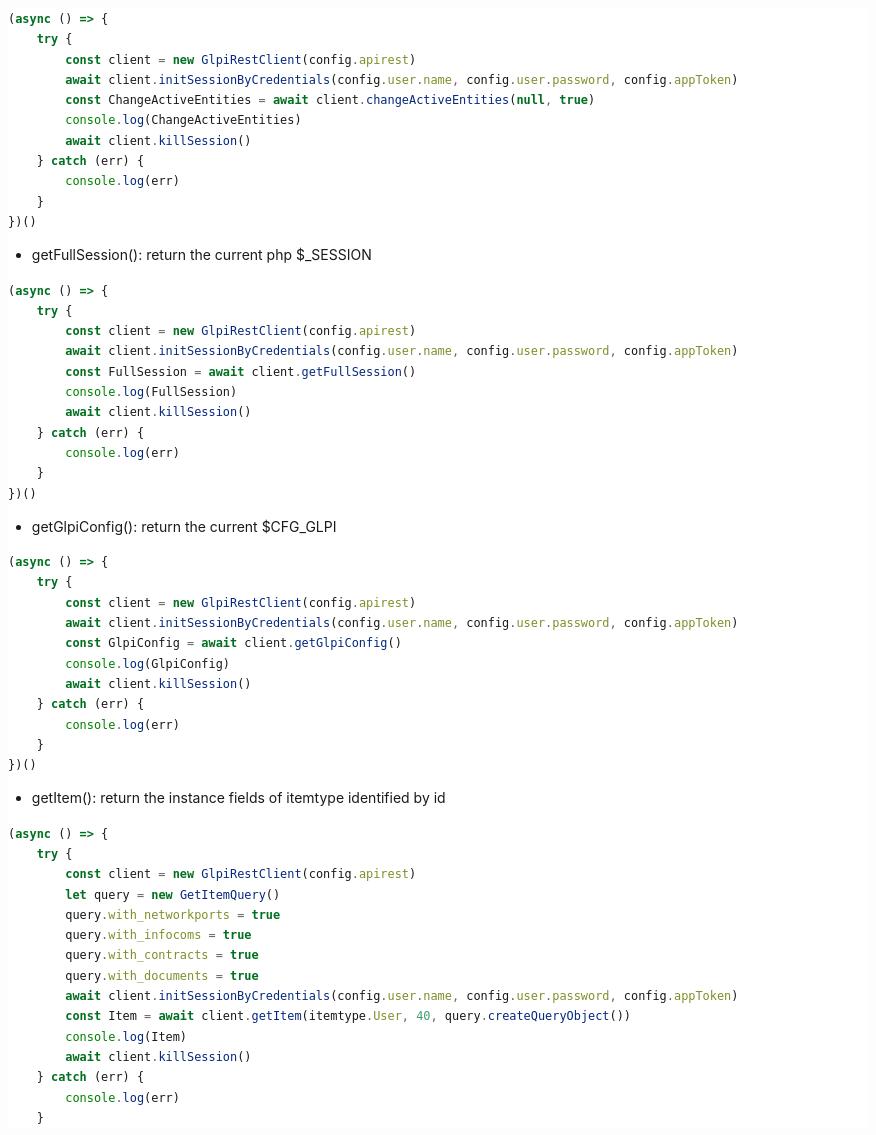 ```javascript
(async () => {
    try {
        const client = new GlpiRestClient(config.apirest)
        await client.initSessionByCredentials(config.user.name, config.user.password, config.appToken)
        const ChangeActiveEntities = await client.changeActiveEntities(null, true)
        console.log(ChangeActiveEntities)
        await client.killSession()
    } catch (err) {
        console.log(err)
    }
})()
```

* <a name="AAgFS"></a> getFullSession(): return the current php $_SESSION

```javascript
(async () => {
    try {
        const client = new GlpiRestClient(config.apirest)
        await client.initSessionByCredentials(config.user.name, config.user.password, config.appToken)
        const FullSession = await client.getFullSession()
        console.log(FullSession)
        await client.killSession()
    } catch (err) {
        console.log(err)
    }
})()
```

* <a name="AAgGC"></a> getGlpiConfig(): return the current $CFG_GLPI

```javascript
(async () => {
    try {
        const client = new GlpiRestClient(config.apirest)
        await client.initSessionByCredentials(config.user.name, config.user.password, config.appToken)
        const GlpiConfig = await client.getGlpiConfig()
        console.log(GlpiConfig)
        await client.killSession()
    } catch (err) {
        console.log(err)
    }
})()
```

* <a name="AAgI"></a> getItem(): return the instance fields of itemtype identified by id

```javascript
(async () => {
    try {
        const client = new GlpiRestClient(config.apirest)
        let query = new GetItemQuery()
        query.with_networkports = true
        query.with_infocoms = true
        query.with_contracts = true
        query.with_documents = true
        await client.initSessionByCredentials(config.user.name, config.user.password, config.appToken)
        const Item = await client.getItem(itemtype.User, 40, query.createQueryObject())
        console.log(Item)
        await client.killSession()
    } catch (err) {
        console.log(err)
    }
```